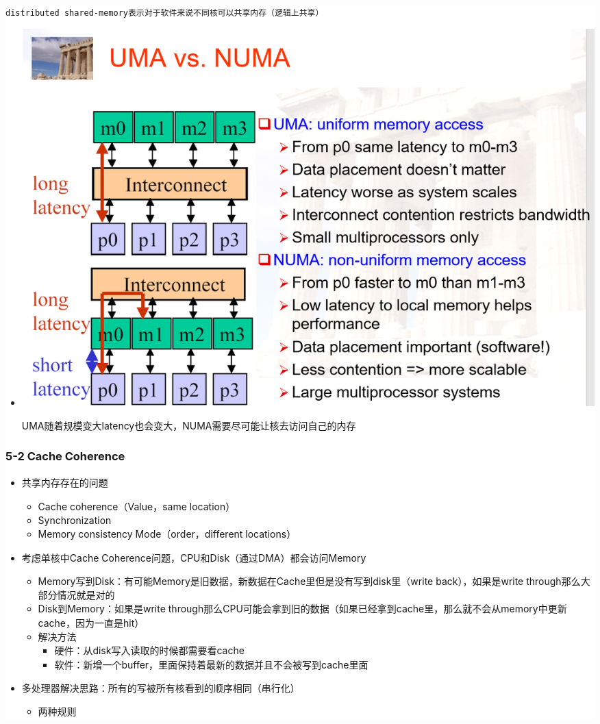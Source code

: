     distributed shared-memory表示对于软件来说不同核可以共享内存（逻辑上共享）

  - ![image-20221221000909448](体系结构.assets/image-20221221000909448.png)

    UMA随着规模变大latency也会变大，NUMA需要尽可能让核去访问自己的内存

### 5-2 Cache Coherence

- 共享内存存在的问题
  - Cache coherence（Value，same location）
  - Synchronization
  - Memory consistency Mode（order，different locations）

- 考虑单核中Cache Coherence问题，CPU和Disk（通过DMA）都会访问Memory
  - Memory写到Disk：有可能Memory是旧数据，新数据在Cache里但是没有写到disk里（write back），如果是write through那么大部分情况就是对的
  - Disk到Memory：如果是write through那么CPU可能会拿到旧的数据（如果已经拿到cache里，那么就不会从memory中更新cache，因为一直是hit）
  - 解决方法
    - 硬件：从disk写入读取的时候都需要看cache
    - 软件：新增一个buffer，里面保持着最新的数据并且不会被写到cache里面

- 多处理器解决思路：所有的写被所有核看到的顺序相同（串行化）

  - 两种规则
